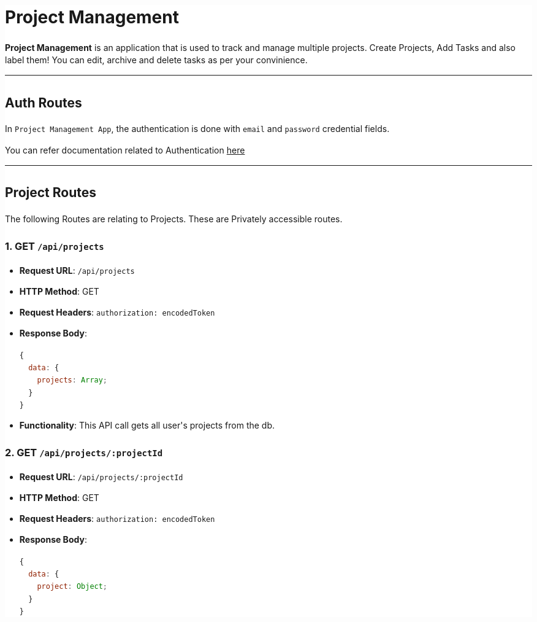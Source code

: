 # Project Management

**Project Management** is an application that is used to track and manage multiple projects. Create Projects, Add Tasks and also label them! You can edit, archive and delete tasks as per your convinience.

---

## Auth Routes

In `Project Management App`, the authentication is done with `email` and `password` credential fields.

You can refer documentation related to Authentication [here](/docs/api/general/auth)

---

## Project Routes

The following Routes are relating to Projects. These are Privately accessible routes.

### 1. GET `/api/projects`

- **Request URL**: `/api/projects`
- **HTTP Method**: GET
- **Request Headers**: `authorization: encodedToken`
- **Response Body**:

  ```js
  {
    data: {
      projects: Array;
    }
  }
  ```

- **Functionality**: This API call gets all user's projects from the db.

### 2. GET `/api/projects/:projectId`

- **Request URL**: `/api/projects/:projectId`
- **HTTP Method**: GET
- **Request Headers**: `authorization: encodedToken`
- **Response Body**:

  ```js
  {
    data: {
      project: Object;
    }
  }
  ```
